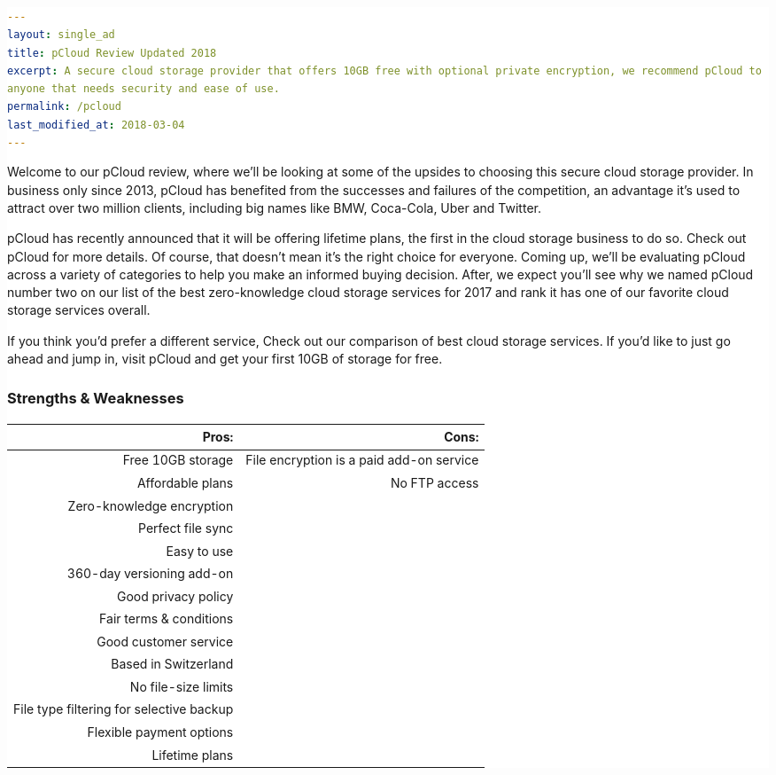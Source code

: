 ```yaml
---
layout: single_ad
title: pCloud Review Updated 2018
excerpt: A secure cloud storage provider that offers 10GB free with optional private encryption, we recommend pCloud to anyone that needs security and ease of use.
permalink: /pcloud
last_modified_at: 2018-03-04
---
```

Welcome to our pCloud review, where we’ll be looking at some of the upsides to choosing this secure cloud storage provider. In business only since 2013, pCloud has benefited from the successes and failures of the competition, an advantage it’s used to attract over two million clients, including big names like BMW, Coca-Cola, Uber and Twitter.

pCloud has recently announced that it will be offering lifetime plans, the first in the cloud storage business to do so. Check out pCloud for more details.
Of course, that doesn’t mean it’s the right choice for everyone. Coming up, we’ll be evaluating pCloud across a variety of categories to help you make an informed buying decision. After, we expect you’ll see why we named pCloud number two on our list of the best zero-knowledge cloud storage services for 2017 and rank it has one of our favorite cloud storage services overall.

If you think you’d prefer a different service, Check out our comparison of best cloud storage services. If you’d like to just go ahead and jump in, visit pCloud and get your first 10GB of storage for free.

### Strengths & Weaknesses

| Pros: | Cons: |
|---:|---:|
| Free 10GB storage | File encryption is a paid add-on service |
| Affordable plans | No FTP access |
| Zero-knowledge encryption |  |
| Perfect file sync |  |
| Easy to use |  |
| 360-day versioning add-on |  |
| Good privacy policy |  |
| Fair terms & conditions |  |
| Good customer service |  |
| Based in Switzerland |  |
| No file-size limits |  |
| File type filtering for selective backup |  |
| Flexible payment options |  |
| Lifetime plans |  |
